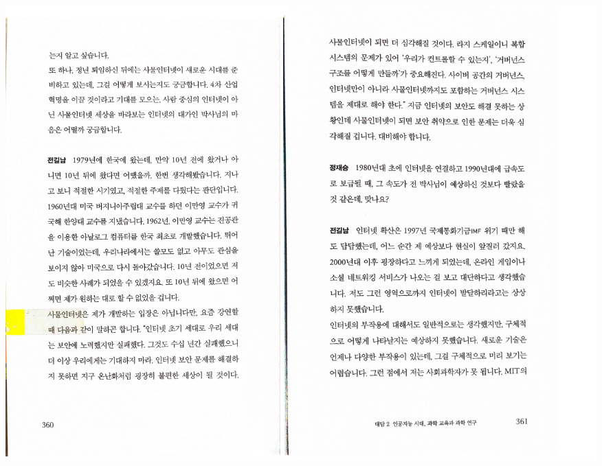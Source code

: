 <img src="birth_of_connection/96.jpg" alt="" width="400"/> <img src="birth_of_connection/97.jpg" alt="" width="400"/>